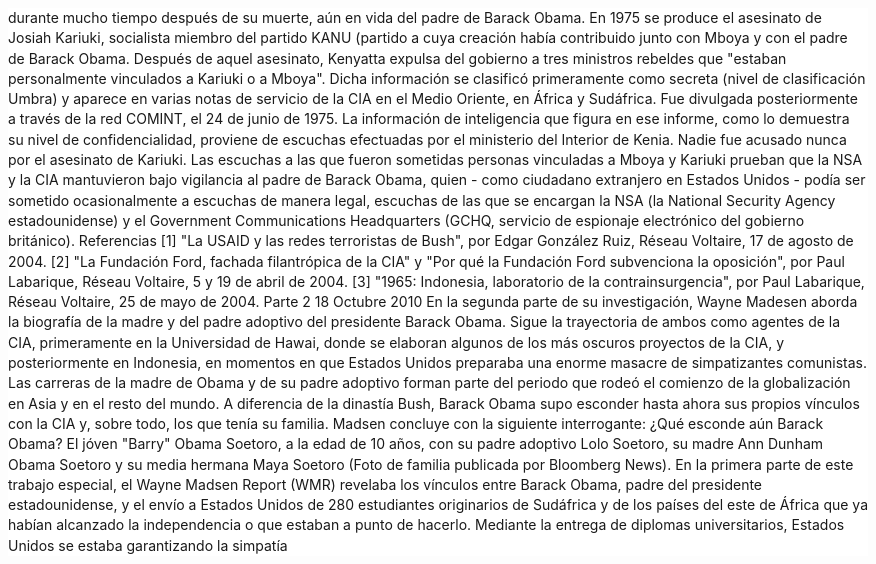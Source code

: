 durante mucho tiempo después de su muerte, aún en vida del padre de Barack
Obama.
En 1975 se produce el asesinato de Josiah Kariuki, socialista miembro
del partido KANU (partido a cuya creación había contribuido junto con Mboya
y con el padre de Barack Obama. Después de aquel asesinato, Kenyatta expulsa
del gobierno a tres ministros rebeldes que "estaban personalmente vinculados
a Kariuki o a Mboya".
Dicha información se clasificó primeramente como
secreta (nivel de clasificación Umbra) y aparece en varias notas de servicio
de la CIA en el Medio Oriente, en África y Sudáfrica. Fue divulgada
posteriormente a través de la red COMINT, el 24 de junio de 1975.
La
información de inteligencia que figura en ese informe, como lo demuestra su
nivel de confidencialidad, proviene de escuchas efectuadas por el ministerio
del Interior de Kenia.
Nadie fue acusado nunca por el asesinato de Kariuki.
Las escuchas a las que fueron sometidas personas vinculadas a Mboya y
Kariuki prueban que
la NSA y
la CIA mantuvieron bajo vigilancia al padre de Barack Obama, quien - como ciudadano extranjero en Estados Unidos - podía ser
sometido ocasionalmente a escuchas de manera legal, escuchas de las que se
encargan la NSA (la National Security Agency estadounidense) y el Government
Communications Headquarters (GCHQ, servicio de espionaje electrónico del
gobierno británico).
Referencias
[1] "La USAID y las redes terroristas de
Bush", por Edgar González Ruiz, Réseau Voltaire, 17 de agosto de
2004.
[2] "La Fundación Ford, fachada filantrópica de la CIA" y "Por qué
la Fundación Ford subvenciona la oposición", por Paul Labarique,
Réseau Voltaire, 5 y 19 de abril de 2004.
[3] "1965: Indonesia, laboratorio de la contrainsurgencia", por Paul
Labarique, Réseau Voltaire, 25 de mayo de 2004.
Parte 2
18 Octubre 2010
En la segunda parte de su investigación, Wayne Madesen aborda la biografía
de la madre y del padre adoptivo del presidente Barack Obama.
Sigue la
trayectoria de ambos como agentes de la CIA, primeramente en la Universidad
de Hawai, donde se elaboran algunos de los más oscuros proyectos de la CIA,
y posteriormente en Indonesia, en momentos en que Estados Unidos preparaba
una enorme masacre de simpatizantes comunistas.
Las carreras de la madre de Obama y de su padre adoptivo forman parte del periodo que rodeó el comienzo
de la globalización en Asia y en el resto del mundo. A diferencia de la
dinastía Bush, Barack Obama supo esconder hasta ahora sus propios vínculos
con la CIA y, sobre todo, los que tenía su familia.
Madsen concluye con la
siguiente interrogante: ¿Qué esconde aún Barack Obama?
El jóven "Barry" Obama Soetoro, a la edad de 10 años,
con su padre adoptivo Lolo Soetoro,
su madre Ann Dunham Obama Soetoro
y su media hermana Maya
Soetoro
(Foto de familia publicada por Bloomberg News).
En la primera parte de este trabajo especial, el
Wayne Madsen Report (WMR)
revelaba los vínculos entre Barack Obama, padre del presidente
estadounidense, y el envío a Estados Unidos de 280 estudiantes originarios
de Sudáfrica y de los países del este de África que ya habían alcanzado la
independencia o que estaban a punto de hacerlo.
Mediante la entrega de
diplomas universitarios, Estados Unidos se estaba garantizando la simpatía